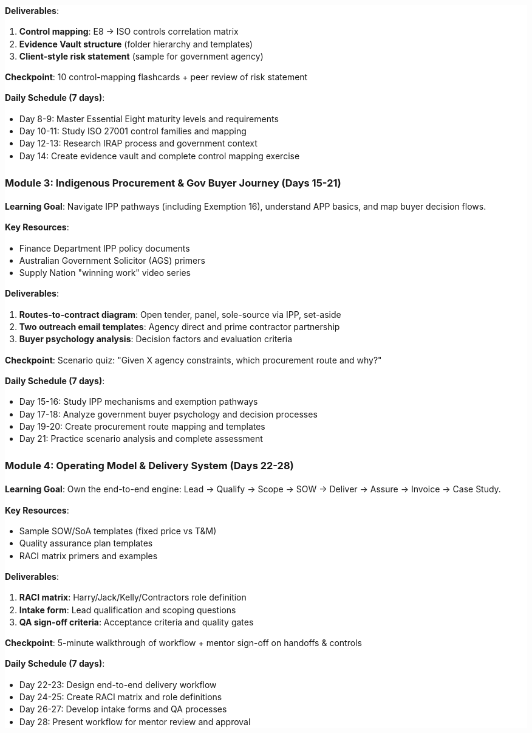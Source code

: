 **Deliverables**:
1. **Control mapping**: E8 → ISO controls correlation matrix
2. **Evidence Vault structure** (folder hierarchy and templates)
3. **Client-style risk statement** (sample for government agency)

**Checkpoint**: 10 control-mapping flashcards + peer review of risk statement

**Daily Schedule (7 days)**:
- Day 8-9: Master Essential Eight maturity levels and requirements
- Day 10-11: Study ISO 27001 control families and mapping
- Day 12-13: Research IRAP process and government context
- Day 14: Create evidence vault and complete control mapping exercise

### Module 3: Indigenous Procurement & Gov Buyer Journey (Days 15-21)

**Learning Goal**: Navigate IPP pathways (including Exemption 16), understand APP basics, and map buyer decision flows.

**Key Resources**:
- Finance Department IPP policy documents
- Australian Government Solicitor (AGS) primers
- Supply Nation "winning work" video series

**Deliverables**:
1. **Routes-to-contract diagram**: Open tender, panel, sole-source via IPP, set-aside
2. **Two outreach email templates**: Agency direct and prime contractor partnership
3. **Buyer psychology analysis**: Decision factors and evaluation criteria

**Checkpoint**: Scenario quiz: "Given X agency constraints, which procurement route and why?"

**Daily Schedule (7 days)**:
- Day 15-16: Study IPP mechanisms and exemption pathways
- Day 17-18: Analyze government buyer psychology and decision processes
- Day 19-20: Create procurement route mapping and templates
- Day 21: Practice scenario analysis and complete assessment

### Module 4: Operating Model & Delivery System (Days 22-28)

**Learning Goal**: Own the end-to-end engine: Lead → Qualify → Scope → SOW → Deliver → Assure → Invoice → Case Study.

**Key Resources**:
- Sample SOW/SoA templates (fixed price vs T&M)
- Quality assurance plan templates
- RACI matrix primers and examples

**Deliverables**:
1. **RACI matrix**: Harry/Jack/Kelly/Contractors role definition
2. **Intake form**: Lead qualification and scoping questions
3. **QA sign-off criteria**: Acceptance criteria and quality gates

**Checkpoint**: 5-minute walkthrough of workflow + mentor sign-off on handoffs & controls

**Daily Schedule (7 days)**:
- Day 22-23: Design end-to-end delivery workflow
- Day 24-25: Create RACI matrix and role definitions
- Day 26-27: Develop intake forms and QA processes
- Day 28: Present workflow for mentor review and approval
